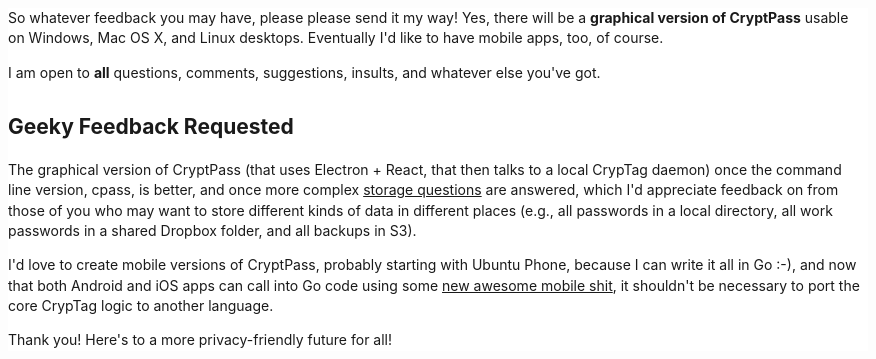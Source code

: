 So whatever feedback you may have, please please send it my way!  Yes,
there will be a **graphical version of CryptPass** usable on Windows,
Mac OS X, and Linux desktops.  Eventually I'd like to have mobile
apps, too, of course.

I am open to **all** questions, comments, suggestions, insults, and
whatever else you've got.


## Geeky Feedback Requested

The graphical version of CryptPass (that uses Electron + React, that
then talks to a local CrypTag daemon) once the command line version,
cpass, is better, and once more complex [storage
questions](https://github.com/elimisteve/cryptag/issues/18) are
answered, which I'd appreciate feedback on from those of you who may
want to store different kinds of data in different places (e.g., all
passwords in a local directory, all work passwords in a shared Dropbox
folder, and all backups in S3).

I'd love to create mobile versions of CryptPass, probably starting
with Ubuntu Phone, because I can write it all in Go :-), and now that
both Android and iOS apps can call into Go code using some [new
awesome mobile
shit](https://godoc.org/golang.org/x/mobile/cmd/gomobile), it
shouldn't be necessary to port the core CrypTag logic to another
language.

Thank you!  Here's to a more privacy-friendly future for all!
